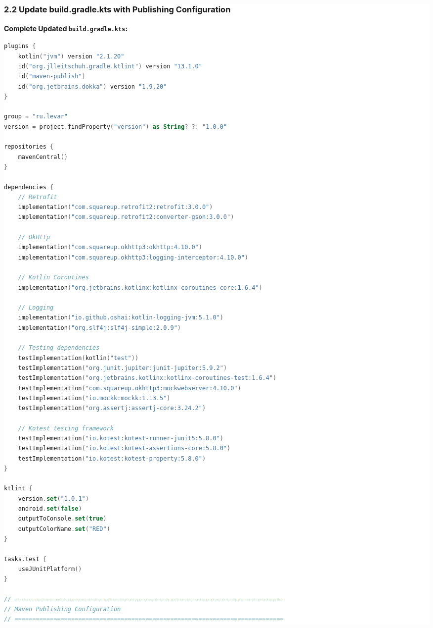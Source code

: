 ### 2.2 Update build.gradle.kts with Publishing Configuration

**Complete Updated `build.gradle.kts`:**

```kotlin
plugins {
    kotlin("jvm") version "2.1.20"
    id("org.jlleitschuh.gradle.ktlint") version "13.1.0"
    id("maven-publish")
    id("org.jetbrains.dokka") version "1.9.20"
}

group = "ru.levar"
version = project.findProperty("version") as String? ?: "1.0.0"

repositories {
    mavenCentral()
}

dependencies {
    // Retrofit
    implementation("com.squareup.retrofit2:retrofit:3.0.0")
    implementation("com.squareup.retrofit2:converter-gson:3.0.0")

    // OkHttp
    implementation("com.squareup.okhttp3:okhttp:4.10.0")
    implementation("com.squareup.okhttp3:logging-interceptor:4.10.0")

    // Kotlin Coroutines
    implementation("org.jetbrains.kotlinx:kotlinx-coroutines-core:1.6.4")

    // Logging
    implementation("io.github.oshai:kotlin-logging-jvm:5.1.0")
    implementation("org.slf4j:slf4j-simple:2.0.9")

    // Testing dependencies
    testImplementation(kotlin("test"))
    testImplementation("org.junit.jupiter:junit-jupiter:5.9.2")
    testImplementation("org.jetbrains.kotlinx:kotlinx-coroutines-test:1.6.4")
    testImplementation("com.squareup.okhttp3:mockwebserver:4.10.0")
    testImplementation("io.mockk:mockk:1.13.5")
    testImplementation("org.assertj:assertj-core:3.24.2")

    // Kotest testing framework
    testImplementation("io.kotest:kotest-runner-junit5:5.8.0")
    testImplementation("io.kotest:kotest-assertions-core:5.8.0")
    testImplementation("io.kotest:kotest-property:5.8.0")
}

ktlint {
    version.set("1.0.1")
    android.set(false)
    outputToConsole.set(true)
    outputColorName.set("RED")
}

tasks.test {
    useJUnitPlatform()
}

// ============================================================================
// Maven Publishing Configuration
// ============================================================================
```